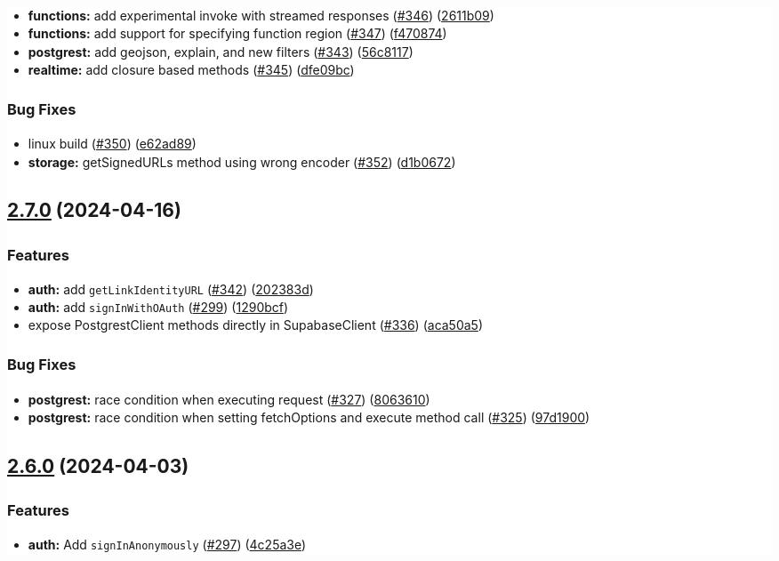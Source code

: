 * **functions:** add experimental invoke with streamed responses ([#346](https://github.com/supabase/supabase-swift/issues/346)) ([2611b09](https://github.com/supabase/supabase-swift/commit/2611b091c871cf336de954f169240647efdf0339))
* **functions:** add support for specifying function region ([#347](https://github.com/supabase/supabase-swift/issues/347)) ([f470874](https://github.com/supabase/supabase-swift/commit/f470874f8dd8b0077a44e7243fc1d91993ae5fa9))
* **postgrest:** add geojson, explain, and new filters ([#343](https://github.com/supabase/supabase-swift/issues/343)) ([56c8117](https://github.com/supabase/supabase-swift/commit/56c81171d1e610e0286f7122522890d2b4001c2b))
* **realtime:** add closure based methods ([#345](https://github.com/supabase/supabase-swift/issues/345)) ([dfe09bc](https://github.com/supabase/supabase-swift/commit/dfe09bc804a06a06743884cbf56c5890409e9a87))


### Bug Fixes

* linux build ([#350](https://github.com/supabase/supabase-swift/issues/350)) ([e62ad89](https://github.com/supabase/supabase-swift/commit/e62ad891c80b037aada972f7c11e806f70c6aa50))
* **storage:** getSignedURLs method using wrong encoder ([#352](https://github.com/supabase/supabase-swift/issues/352)) ([d1b0672](https://github.com/supabase/supabase-swift/commit/d1b06728670ed2bb204693f69a81e584cd5c1a73))

## [2.7.0](https://github.com/supabase/supabase-swift/compare/v2.6.0...v2.7.0) (2024-04-16)


### Features

* **auth:** add `getLinkIdentityURL` ([#342](https://github.com/supabase/supabase-swift/issues/342)) ([202383d](https://github.com/supabase/supabase-swift/commit/202383d355dfaa9aab0e03680d9fedb9bdfc02d9))
* **auth:** add `signInWithOAuth` ([#299](https://github.com/supabase/supabase-swift/issues/299)) ([1290bcf](https://github.com/supabase/supabase-swift/commit/1290bcfb39fb156de0283888b47ba1532107f468))
* expose PostgrestClient methods directly in SupabaseClient ([#336](https://github.com/supabase/supabase-swift/issues/336)) ([aca50a5](https://github.com/supabase/supabase-swift/commit/aca50a557339f9872896b03988b737c56589fba7))


### Bug Fixes

* **postgrest:** race condition when executing request ([#327](https://github.com/supabase/supabase-swift/issues/327)) ([8063610](https://github.com/supabase/supabase-swift/commit/80636105e154a28f418f01f4af8b30987239b8f3))
* **postgrest:** race condition when setting fetchOptions and execute method call ([#325](https://github.com/supabase/supabase-swift/issues/325)) ([97d1900](https://github.com/supabase/supabase-swift/commit/97d1900d26272777f864803a0290573b39f47f00))

## [2.6.0](https://github.com/supabase-community/supabase-swift/compare/2.5.1...v2.6.0) (2024-04-03)


### Features

* **auth:** Add `signInAnonymously` ([#297](https://github.com/supabase-community/supabase-swift/issues/297)) ([4c25a3e](https://github.com/supabase-community/supabase-swift/commit/4c25a3eac392b319154ffb3d5d33a0686e3781a4))
